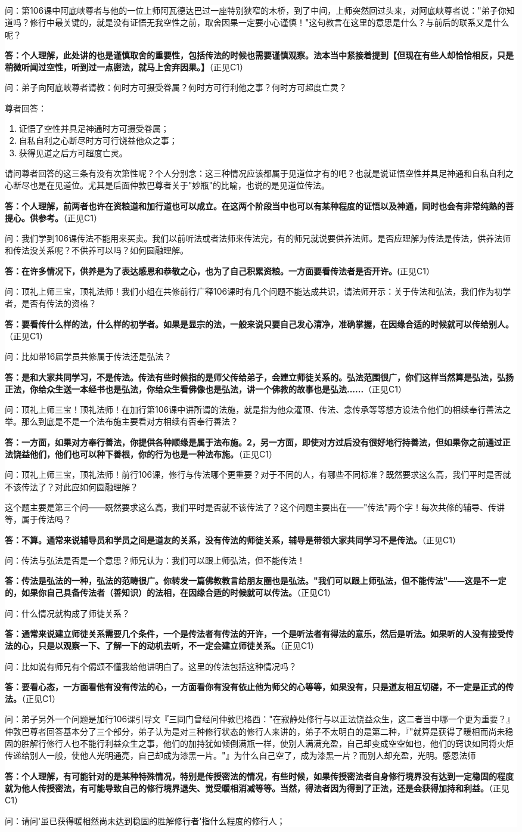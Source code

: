 问：第106课中阿底峡尊者与他的一位上师阿瓦德达巴过一座特别狭窄的木桥，到了中间，上师突然回过头来，对阿底峡尊者说："弟子你知道吗？修行中最关键的，就是没有证悟无我空性之前，取舍因果一定要小心谨慎！"这句教言在这里的意思是什么？与前后的联系又是什么呢？

**答：个人理解，此处讲的也是谨慎取舍的重要性，包括传法的时候也需要谨慎观察。法本当中紧接着提到【但现在有些人却恰恰相反，只是稍微听闻过空性，听到过一点密法，就马上舍弃因果。】**（正见C1）

问：弟子向阿底峡尊者请教：何时方可摄受眷属？何时方可行利他之事？何时方可超度亡灵？

尊者回答：
1. 证悟了空性并具足神通时方可摄受眷属；
2. 自私自利之心断尽时方可行饶益他众之事；
3. 获得见道之后方可超度亡灵。

请问尊者回答的这三条有没有次第性呢？个人分别念：这三种情况应该都属于见道位才有的吧？也就是说证悟空性并具足神通和自私自利之心断尽也是在见道位。尤其是后面仲敦巴尊者关于"妙瓶"的比喻，也说的是见道位传法。

**答：个人理解，前两者也许在资粮道和加行道也可以成立。在这两个阶段当中也可以有某种程度的证悟以及神通，同时也会有非常纯熟的菩提心。供参考。**（正见C1）

问：我们学到106课传法不能用来买卖。我们以前听法或者法师来传法完，有的师兄就说要供养法师。是否应理解为传法是传法，供养法师和传法没关系呢？不供养可以吗？如何圆融理解。

**答：在许多情况下，供养是为了表达感恩和恭敬之心，也为了自己积累资粮。一方面要看传法者是否开许。**(正见C1）

问：顶礼上师三宝，顶礼法师！我们小组在共修前行广释106课时有几个问题不能达成共识，请法师开示：关于传法和弘法，我们作为初学者，是否有传法的资格？

**答：要看传什么样的法，什么样的初学者。如果是显宗的法，一般来说只要自己发心清净，准确掌握，在因缘合适的时候就可以传给别人。**（正见C1）

问：比如带16届学员共修属于传法还是弘法？

**答：是和大家共同学习，不是传法。传法有些时候指的是师父传给弟子，会建立师徒关系的。弘法范围很广，你们这样当然算是弘法，弘扬正法，你给众生送一本经书也是弘法，你给众生看佛像也是弘法，讲一个佛教的故事也是弘法......**（正见C1）

问：顶礼上师三宝！顶礼法师！在加行第106课中讲所谓的法施，就是指为他众灌顶、传法、念传承等等想方设法令他们的相续奉行善法之举。那么到底是不是一个法布施主要看对方相续有否奉行善法？

**答：一方面，如果对方奉行善法，你提供各种顺缘是属于法布施。2，另一方面，即使对方过后没有很好地行持善法，但如果你之前通过正法饶益他们，他们也可以种下善根，你的行为也是一种法布施。**（正见C1）

问：顶礼上师三宝，顶礼法师！前行106课，修行与传法哪个更重要？对于不同的人，有哪些不同标准？既然要求这么高，我们平时是否就不该传法了？对此应如何圆融理解？

这个题主要是第三个问——既然要求这么高，我们平时是否就不该传法了？这个问题主要出在——"传法"两个字！每次共修的辅导、传讲等，属于传法吗？

**答：不算。通常来说辅导员和学员之间是道友的关系，没有传法的师徒关系，辅导是带领大家共同学习不是传法。**（正见C1）

问：传法与弘法是否是一个意思？师兄认为：我们可以跟上师弘法，但不能传法！

**答：传法是弘法的一种，弘法的范畴很广。你转发一篇佛教教言给朋友圈也是弘法。"我们可以跟上师弘法，但不能传法"——这是不一定的，如果你自己具备传法者（善知识）的法相，在因缘合适的时候就可以传法。**（正见C1）

问：什么情况就构成了师徒关系？

**答：通常来说建立师徒关系需要几个条件，一个是传法者有传法的开许，一个是听法者有得法的意乐，然后是听法。如果听的人没有接受传法的心，只是以观察一下、了解一下的动机去听，不一定会建立师徒关系。**（正见C1）

问：比如说有师兄有个偈颂不懂我给他讲明白了。这里的传法包括这种情况吗？

**答：要看心态，一方面看他有没有传法的心，一方面看你有没有依止他为师父的心等等，如果没有，只是道友相互切磋，不一定是正式的传法。**（正见C1）

问：弟子另外一个问题是加行106课引导文『三同门曾经问仲敦巴格西："在寂静处修行与以正法饶益众生，这二者当中哪一个更为重要？』仲敦巴尊者回答基本分了三个部分，弟子认为是对三种修行状态的修行人来讲的，弟子不太明白的是第二种，『"就算是获得了暖相而尚未稳固的胜解行修行人也不能行利益众生之事，他们的加持犹如倾倒满瓶一样，使别人满满充盈，自己却变成空空如也，他们的窍诀如同将火炬传递给别人一般，使他人光明通亮，自己却成为漆黑一片。"』为什么自己空了，成为漆黑一片？而别人却充盈，光明。感恩法师

**答：个人理解，有可能针对的是某种特殊情况，特别是传授密法的情况，有些时候，如果传授密法者自身修行境界没有达到一定稳固的程度就为他人传授密法，有可能导致自己的修行境界退失、觉受暖相消减等等。当然，得法者因为得到了正法，还是会获得加持和利益。**（正见C1）

问：请问'虽已获得暖相然尚未达到稳固的胜解修行者'指什么程度的修行人；
